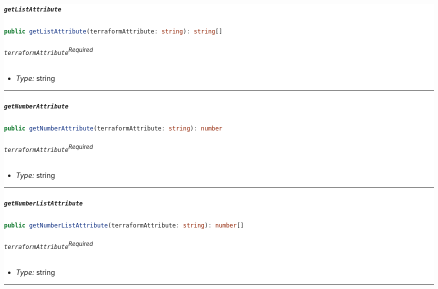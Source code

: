 ##### `getListAttribute` <a name="getListAttribute" id="@cdktf/provider-cloudflare.dataCloudflareMagicTransitSites.DataCloudflareMagicTransitSitesResultLocationOutputReference.getListAttribute"></a>

```typescript
public getListAttribute(terraformAttribute: string): string[]
```

###### `terraformAttribute`<sup>Required</sup> <a name="terraformAttribute" id="@cdktf/provider-cloudflare.dataCloudflareMagicTransitSites.DataCloudflareMagicTransitSitesResultLocationOutputReference.getListAttribute.parameter.terraformAttribute"></a>

- *Type:* string

---

##### `getNumberAttribute` <a name="getNumberAttribute" id="@cdktf/provider-cloudflare.dataCloudflareMagicTransitSites.DataCloudflareMagicTransitSitesResultLocationOutputReference.getNumberAttribute"></a>

```typescript
public getNumberAttribute(terraformAttribute: string): number
```

###### `terraformAttribute`<sup>Required</sup> <a name="terraformAttribute" id="@cdktf/provider-cloudflare.dataCloudflareMagicTransitSites.DataCloudflareMagicTransitSitesResultLocationOutputReference.getNumberAttribute.parameter.terraformAttribute"></a>

- *Type:* string

---

##### `getNumberListAttribute` <a name="getNumberListAttribute" id="@cdktf/provider-cloudflare.dataCloudflareMagicTransitSites.DataCloudflareMagicTransitSitesResultLocationOutputReference.getNumberListAttribute"></a>

```typescript
public getNumberListAttribute(terraformAttribute: string): number[]
```

###### `terraformAttribute`<sup>Required</sup> <a name="terraformAttribute" id="@cdktf/provider-cloudflare.dataCloudflareMagicTransitSites.DataCloudflareMagicTransitSitesResultLocationOutputReference.getNumberListAttribute.parameter.terraformAttribute"></a>

- *Type:* string

---
